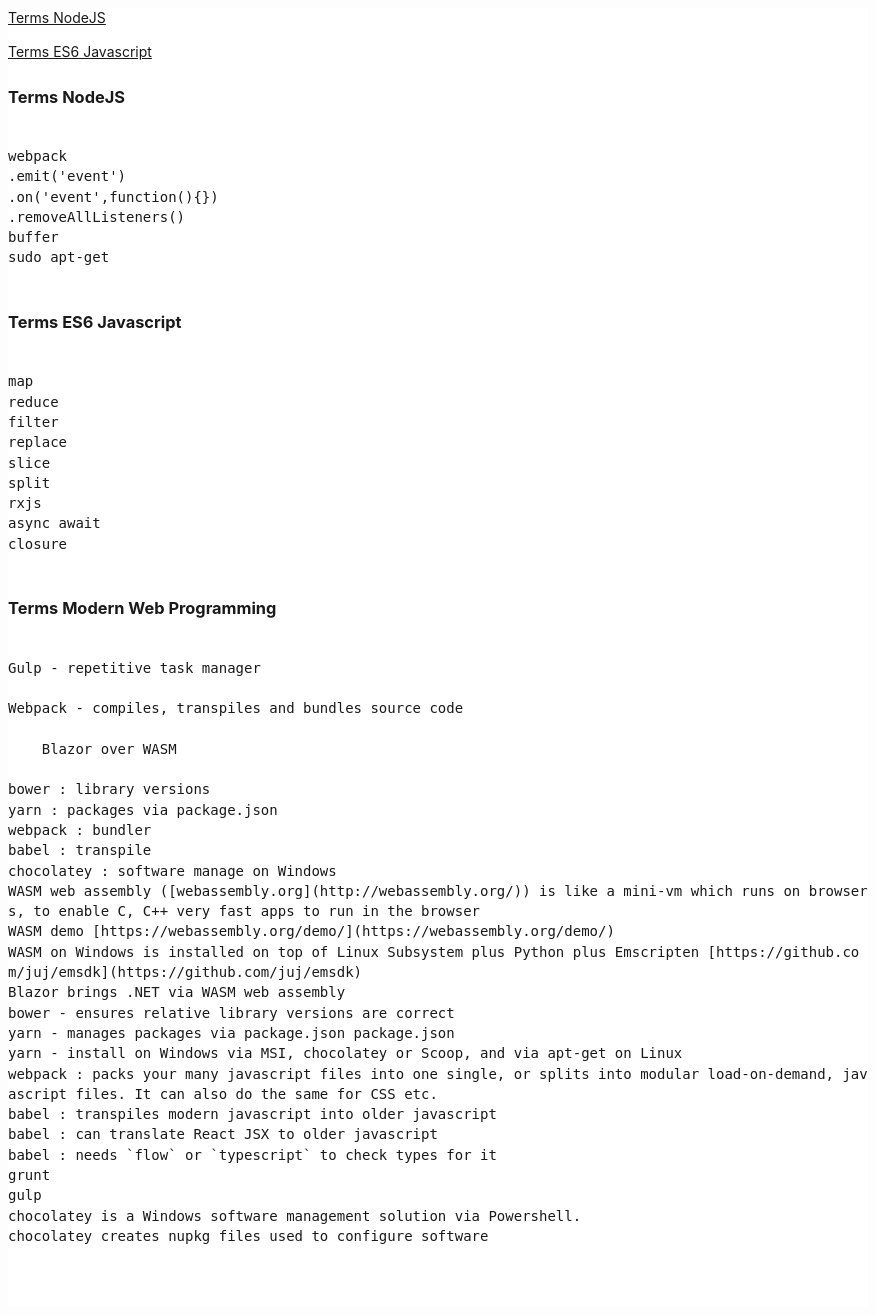[Terms NodeJS](notion://www.notion.so/philanderson888/Random-Programming-Notes-8000-lines-ceef083f617f4874b048d248238f1f3c#terms-nodejs)

[Terms ES6 Javascript](notion://www.notion.so/philanderson888/Random-Programming-Notes-8000-lines-ceef083f617f4874b048d248238f1f3c#terms-es6-javascript)

### Terms NodeJS

<pre>

webpack
.emit('event')
.on('event',function(){})
.removeAllListeners()
buffer
sudo apt-get

</pre>

### Terms ES6 Javascript

<pre>

map
reduce
filter
replace
slice
split
rxjs
async await
closure

</pre>

### Terms Modern Web Programming

<pre>

Gulp - repetitive task manager

Webpack - compiles, transpiles and bundles source code

    Blazor over WASM

bower : library versions
yarn : packages via package.json
webpack : bundler
babel : transpile
chocolatey : software manage on Windows
WASM web assembly ([webassembly.org](http://webassembly.org/)) is like a mini-vm which runs on browsers, to enable C, C++ very fast apps to run in the browser
WASM demo [https://webassembly.org/demo/](https://webassembly.org/demo/)
WASM on Windows is installed on top of Linux Subsystem plus Python plus Emscripten [https://github.com/juj/emsdk](https://github.com/juj/emsdk)
Blazor brings .NET via WASM web assembly
bower - ensures relative library versions are correct
yarn - manages packages via package.json package.json
yarn - install on Windows via MSI, chocolatey or Scoop, and via apt-get on Linux
webpack : packs your many javascript files into one single, or splits into modular load-on-demand, javascript files. It can also do the same for CSS etc.
babel : transpiles modern javascript into older javascript
babel : can translate React JSX to older javascript
babel : needs `flow` or `typescript` to check types for it
grunt
gulp
chocolatey is a Windows software management solution via Powershell.
chocolatey creates nupkg files used to configure software